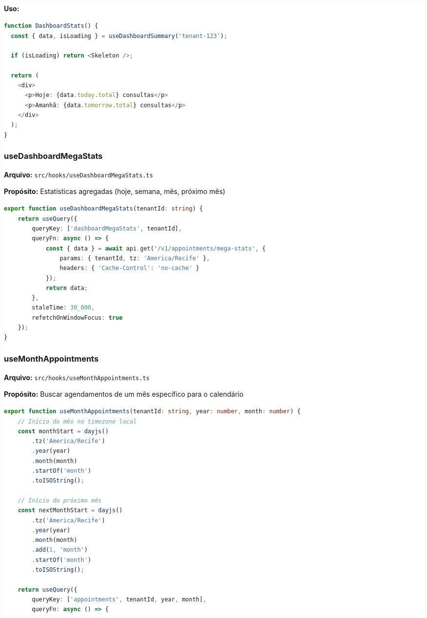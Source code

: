**Uso:**
```typescript
function DashboardStats() {
  const { data, isLoading } = useDashboardSummary('tenant-123');
  
  if (isLoading) return <Skeleton />;
  
  return (
    <div>
      <p>Hoje: {data.today.total} consultas</p>
      <p>Amanhã: {data.tomorrow.total} consultas</p>
    </div>
  );
}
```

### useDashboardMegaStats

**Arquivo:** `src/hooks/useDashboardMegaStats.ts`

**Propósito:** Estatísticas agregadas (hoje, semana, mês, próximo mês)

```typescript
export function useDashboardMegaStats(tenantId: string) {
    return useQuery({
        queryKey: ['dashboardMegaStats', tenantId],
        queryFn: async () => {
            const { data } = await api.get('/v1/appointments/mega-stats', {
                params: { tenantId, tz: 'America/Recife' },
                headers: { 'Cache-Control': 'no-cache' }
            });
            return data;
        },
        staleTime: 30_000,
        refetchOnWindowFocus: true
    });
}
```

### useMonthAppointments

**Arquivo:** `src/hooks/useMonthAppointments.ts`

**Propósito:** Buscar agendamentos de um mês específico para o calendário

```typescript
export function useMonthAppointments(tenantId: string, year: number, month: number) {
    // Início do mês no timezone local
    const monthStart = dayjs()
        .tz('America/Recife')
        .year(year)
        .month(month)
        .startOf('month')
        .toISOString();

    // Início do próximo mês
    const nextMonthStart = dayjs()
        .tz('America/Recife')
        .year(year)
        .month(month)
        .add(1, 'month')
        .startOf('month')
        .toISOString();

    return useQuery({
        queryKey: ['appointments', tenantId, year, month],
        queryFn: async () => {
```
